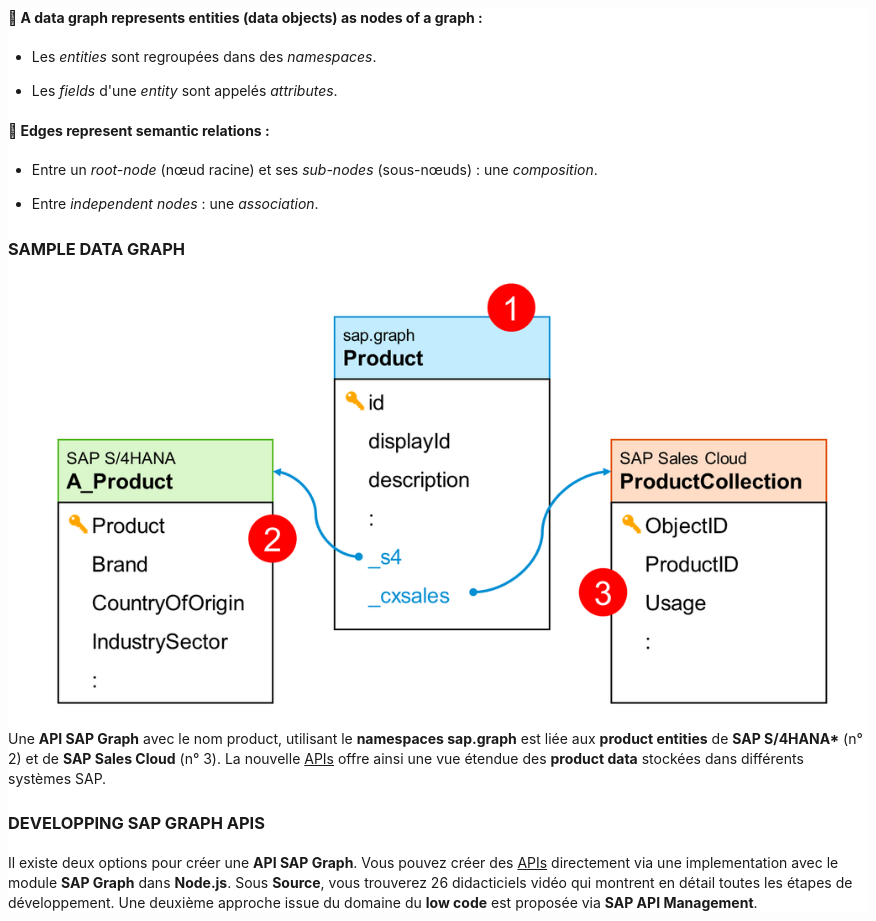 #### :small_red_triangle_down: **A data graph represents entities (data objects) as nodes of a graph** :

- Les _entities_ sont regroupées dans des _namespaces_.

- Les _fields_ d'une _entity_ sont appelés _attributes_.

#### :small_red_triangle_down: Edges represent semantic relations :

- Entre un _root-node_ (nœud racine) et ses _sub-nodes_ (sous-nœuds) : une _composition_.

- Entre _independent nodes_ : une _association_.

### SAMPLE DATA GRAPH

![](./RESSOURCES/CLD900_U1L6_003.png)

Une **API SAP Graph** avec le nom product, utilisant le **namespaces sap.graph** est liée aux **product entities** de **SAP S/4HANA\*** (n° 2) et de **SAP Sales Cloud** (n° 3). La nouvelle [APIs](../☼%20UNIT%200%20-%20Lexicon/♠%20API.md) offre ainsi une vue étendue des **product data** stockées dans différents systèmes SAP.

### DEVELOPPING SAP GRAPH APIS

Il existe deux options pour créer une **API SAP Graph**. Vous pouvez créer des [APIs](../☼%20UNIT%200%20-%20Lexicon/♠%20API.md) directement via une implementation avec le module **SAP Graph** dans **Node.js**. Sous **Source**, vous trouverez 26 didacticiels vidéo qui montrent en détail toutes les étapes de développement. Une deuxième approche issue du domaine du **low code** est proposée via **SAP API Management**.
